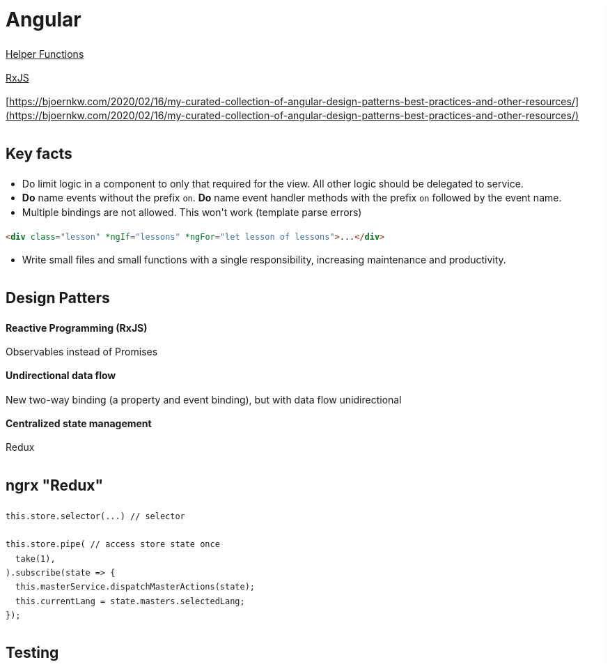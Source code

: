 # Angular

[Helper Functions](Angular%20bf8c686c55574c8a8ca758ee884f9824/Helper%20Functions%20d3b2cf23b77c4614a1d2eb6ff65fa28e.md)

[RxJS](Angular%20bf8c686c55574c8a8ca758ee884f9824/RxJS%2013f672b221764d0e9c9efcbd63f908c3.md)

[https://bjoernkw.com/2020/02/16/my-curated-collection-of-angular-design-patterns-best-practices-and-other-resources/](https://bjoernkw.com/2020/02/16/my-curated-collection-of-angular-design-patterns-best-practices-and-other-resources/)

## Key facts

- Do limit logic in a component to only that required for the view. All other logic should be delegated to service.
- **Do** name events without the prefix `on`. **Do** name event handler methods with the prefix `on` followed by the event name.
- Multiple bindings are not allowed. This won't work (template parse errors)

```html
<div class="lesson" *ngIf="lessons" *ngFor="let lesson of lessons">...</div>
```

- Write small files and small functions with a single responsibility, increasing maintenance and productivity.

## Design Patters

**Reactive Programming (RxJS)**

Observables instead of Promises

**Undirectional data flow**

New two-way binding (a property and event binding), but with data flow unidirectional

**Centralized state management**

Redux

## ngrx "Redux"

```tsx
this.store.selector(...) // selector

this.store.pipe( // access store state once
  take(1),
).subscribe(state => {
  this.masterService.dispatchMasterActions(state);
  this.currentLang = state.masters.selectedLang;
});
```

## Testing
